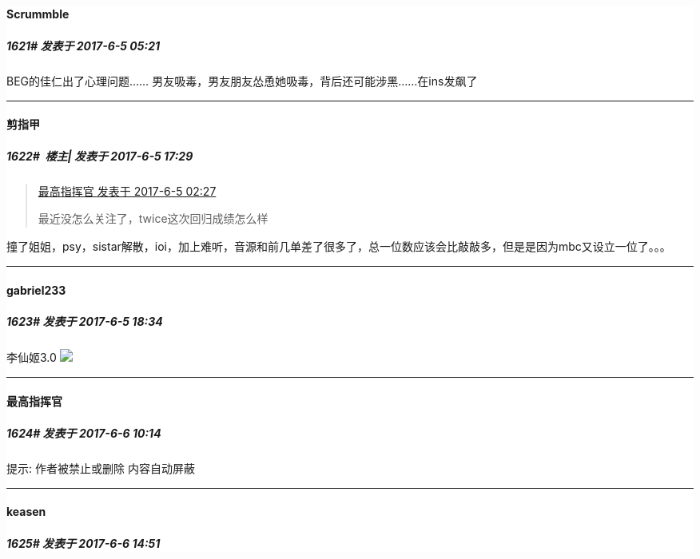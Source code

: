 ####  Scrummble  
##### 1621#       发表于 2017-6-5 05:21




BEG的佳仁出了心理问题……
男友吸毒，男友朋友怂恿她吸毒，背后还可能涉黑……在ins发飙了







*****

####  剪指甲  
##### 1622#         楼主| 发表于 2017-6-5 17:29



<blockquote><a href="httphttps://bbs.saraba1st.com/2b/forum.php?mod=redirect&amp;goto=findpost&amp;pid=36155597&amp;ptid=1229162" target="_blank">最高指挥官 发表于 2017-6-5 02:27</a>

最近没怎么关注了，twice这次回归成绩怎么样</blockquote>
撞了姐姐，psy，sistar解散，ioi，加上难听，音源和前几单差了很多了，总一位数应该会比敲敲多，但是是因为mbc又设立一位了。。。







*****

####  gabriel233  
##### 1623#       发表于 2017-6-5 18:34




李仙姬3.0 <img src="https://static.saraba1st.com/image/smiley/face2017/004.gif" referrerpolicy="no-referrer">







*****

####  最高指挥官  
##### 1624#       发表于 2017-6-6 10:14

提示: 作者被禁止或删除 内容自动屏蔽



*****

####  keasen  
##### 1625#       发表于 2017-6-6 14:51


